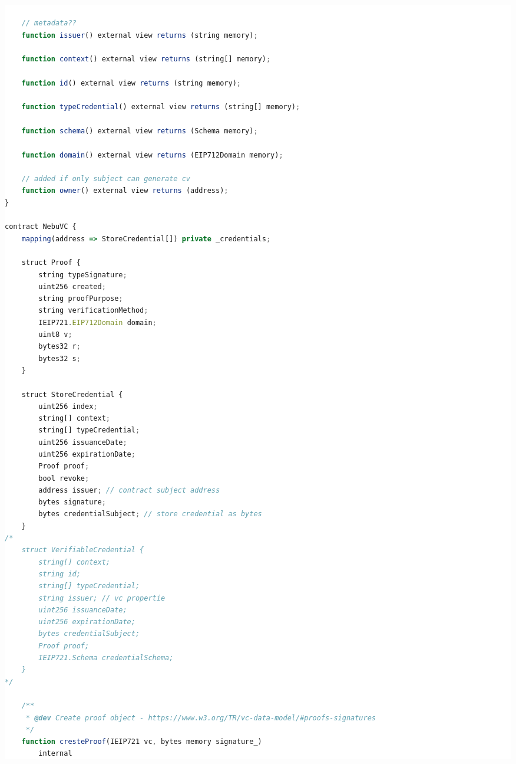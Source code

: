 ```js

    // metadata??
    function issuer() external view returns (string memory);

    function context() external view returns (string[] memory);

    function id() external view returns (string memory);

    function typeCredential() external view returns (string[] memory);

    function schema() external view returns (Schema memory);

    function domain() external view returns (EIP712Domain memory);

    // added if only subject can generate cv
    function owner() external view returns (address);
}

contract NebuVC {
    mapping(address => StoreCredential[]) private _credentials;

    struct Proof {
        string typeSignature;
        uint256 created;
        string proofPurpose;
        string verificationMethod;
        IEIP721.EIP712Domain domain;
        uint8 v;
        bytes32 r;
        bytes32 s;
    }

    struct StoreCredential {
        uint256 index;
        string[] context;
        string[] typeCredential;
        uint256 issuanceDate;
        uint256 expirationDate;
        Proof proof;
        bool revoke;
        address issuer; // contract subject address
        bytes signature;
        bytes credentialSubject; // store credential as bytes
    }
/*
    struct VerifiableCredential {
        string[] context;
        string id;
        string[] typeCredential;
        string issuer; // vc propertie
        uint256 issuanceDate;
        uint256 expirationDate;
        bytes credentialSubject;
        Proof proof;
        IEIP721.Schema credentialSchema;
    }
*/

    /**
     * @dev Create proof object - https://www.w3.org/TR/vc-data-model/#proofs-signatures
     */
    function cresteProof(IEIP721 vc, bytes memory signature_)
        internal
```